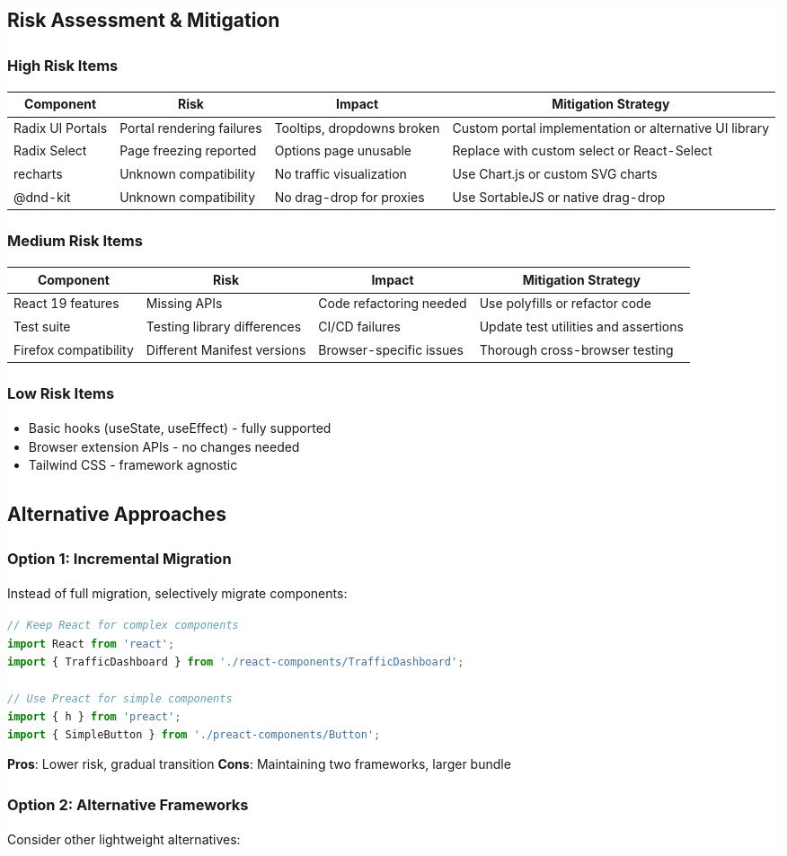 ## Risk Assessment & Mitigation

### High Risk Items

| Component | Risk | Impact | Mitigation Strategy |
|-----------|------|--------|-------------------|
| Radix UI Portals | Portal rendering failures | Tooltips, dropdowns broken | Custom portal implementation or alternative UI library |
| Radix Select | Page freezing reported | Options page unusable | Replace with custom select or React-Select |
| recharts | Unknown compatibility | No traffic visualization | Use Chart.js or custom SVG charts |
| @dnd-kit | Unknown compatibility | No drag-drop for proxies | Use SortableJS or native drag-drop |

### Medium Risk Items

| Component | Risk | Impact | Mitigation Strategy |
|-----------|------|--------|-------------------|
| React 19 features | Missing APIs | Code refactoring needed | Use polyfills or refactor code |
| Test suite | Testing library differences | CI/CD failures | Update test utilities and assertions |
| Firefox compatibility | Different Manifest versions | Browser-specific issues | Thorough cross-browser testing |

### Low Risk Items
- Basic hooks (useState, useEffect) - fully supported
- Browser extension APIs - no changes needed
- Tailwind CSS - framework agnostic

## Alternative Approaches

### Option 1: Incremental Migration
Instead of full migration, selectively migrate components:

```javascript
// Keep React for complex components
import React from 'react';
import { TrafficDashboard } from './react-components/TrafficDashboard';

// Use Preact for simple components
import { h } from 'preact';
import { SimpleButton } from './preact-components/Button';
```

**Pros**: Lower risk, gradual transition
**Cons**: Maintaining two frameworks, larger bundle

### Option 2: Alternative Frameworks

Consider other lightweight alternatives:
